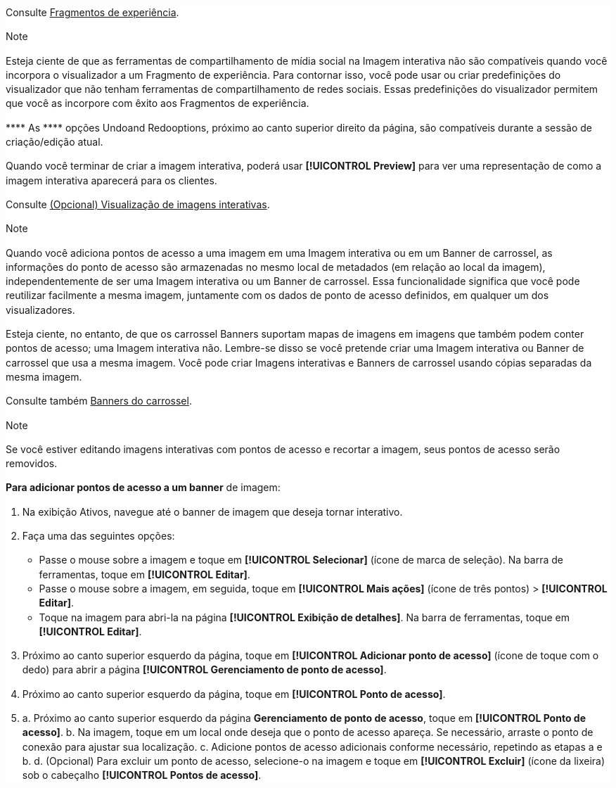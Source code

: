 Consulte [Fragmentos de experiência](/help/sites-authoring/experience-fragments.md).

>[!NOTE]
>
>Esteja ciente de que as ferramentas de compartilhamento de mídia social na Imagem interativa não são compatíveis quando você incorpora o visualizador a um Fragmento de experiência. Para contornar isso, você pode usar ou criar predefinições do visualizador que não tenham ferramentas de compartilhamento de redes sociais. Essas predefinições do visualizador permitem que você as incorpore com êxito aos Fragmentos de experiência.

**** As  **** opções Undoand Redooptions, próximo ao canto superior direito da página, são compatíveis durante a sessão de criação/edição atual.

Quando você terminar de criar a imagem interativa, poderá usar **[!UICONTROL Preview]** para ver uma representação de como a imagem interativa aparecerá para os clientes.

Consulte [(Opcional) Visualização de imagens interativas](#optional-previewing-interactive-images).

>[!NOTE]
>
>Quando você adiciona pontos de acesso a uma imagem em uma Imagem interativa ou em um Banner de carrossel, as informações do ponto de acesso são armazenadas no mesmo local de metadados (em relação ao local da imagem), independentemente de ser uma Imagem interativa ou um Banner de carrossel. Essa funcionalidade significa que você pode reutilizar facilmente a mesma imagem, juntamente com os dados de ponto de acesso definidos, em qualquer um dos visualizadores.
>
>Esteja ciente, no entanto, de que os carrossel Banners suportam mapas de imagens em imagens que também podem conter pontos de acesso; uma Imagem interativa não. Lembre-se disso se você pretende criar uma Imagem interativa ou Banner de carrossel que usa a mesma imagem. Você pode criar Imagens interativas e Banners de carrossel usando cópias separadas da mesma imagem.
>
>Consulte também [Banners do carrossel](carousel-banners.md).

>[!NOTE]
>
>Se você estiver editando imagens interativas com pontos de acesso e recortar a imagem, seus pontos de acesso serão removidos.

**Para adicionar pontos de acesso a um banner** de imagem:

1. Na exibição Ativos, navegue até o banner de imagem que deseja tornar interativo.
1. Faça uma das seguintes opções:

   * Passe o mouse sobre a imagem e toque em **[!UICONTROL Selecionar]** (ícone de marca de seleção). Na barra de ferramentas, toque em **[!UICONTROL Editar]**.
   * Passe o mouse sobre a imagem, em seguida, toque em **[!UICONTROL Mais ações]** (ícone de três pontos) > **[!UICONTROL Editar]**.
   * Toque na imagem para abri-la na página **[!UICONTROL Exibição de detalhes]**. Na barra de ferramentas, toque em **[!UICONTROL Editar]**.

1. Próximo ao canto superior esquerdo da página, toque em **[!UICONTROL Adicionar ponto de acesso]** (ícone de toque com o dedo) para abrir a página **[!UICONTROL Gerenciamento de ponto de acesso]**.
1. Próximo ao canto superior esquerdo da página, toque em **[!UICONTROL Ponto de acesso]**.
1. a. Próximo ao canto superior esquerdo da página **Gerenciamento de ponto de acesso**, toque em **[!UICONTROL Ponto de acesso]**.
b. Na imagem, toque em um local onde deseja que o ponto de acesso apareça. Se necessário, arraste o ponto de conexão para ajustar sua localização.
c. Adicione pontos de acesso adicionais conforme necessário, repetindo as etapas a e b.
d. (Opcional) Para excluir um ponto de acesso, selecione-o na imagem e toque em **[!UICONTROL Excluir]** (ícone da lixeira) sob o cabeçalho **[!UICONTROL Pontos de acesso]**.
